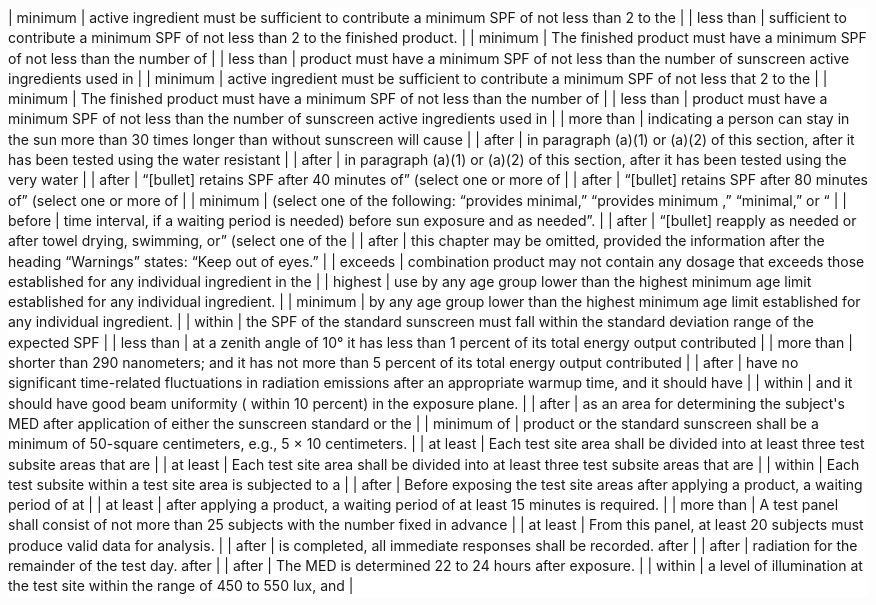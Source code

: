 | minimum       | active ingredient must be sufficient to contribute a minimum SPF of not less than 2 to the                                             |
| less than     | sufficient to contribute a minimum SPF of not less than  2 to the finished product.                                                    |
| minimum       | The finished product must have a  minimum SPF of not less than the number of                                                           |
| less than     | product must have a minimum SPF of not less than the number of sunscreen active ingredients used in                                    |
| minimum       | active ingredient must be sufficient to contribute a minimum SPF of not less that 2 to the                                             |
| minimum       | The finished product must have a  minimum SPF of not less than the number of                                                           |
| less than     | product must have a minimum SPF of not less than the number of sunscreen active ingredients used in                                    |
| more than     | indicating a person can stay in the sun more than 30 times longer than without sunscreen will cause                                    |
| after         | in paragraph (a)(1) or (a)(2) of this section, after it has been tested using the water resistant                                      |
| after         | in paragraph (a)(1) or (a)(2) of this section, after it has been tested using the very water                                           |
| after         | &#8220;[bullet] retains SPF  after 40 minutes of&#8221; (select one or more of                                                         |
| after         | &#8220;[bullet] retains SPF  after 80 minutes of&#8221; (select one or more of                                                         |
| minimum       | (select one of the following: &#8220;provides minimal,&#8221; &#8220;provides minimum ,&#8221; &#8220;minimal,&#8221; or &#8220;       |
| before        | time interval, if a waiting period is needed) before  sun exposure and as needed&#8221;.                                               |
| after         | &#8220;[bullet] reapply as needed or  after towel drying, swimming, or&#8221; (select one of the                                       |
| after         | this chapter may be omitted, provided the information after the heading &#8220;Warnings&#8221; states: &#8220;Keep out of eyes.&#8221; |
| exceeds       | combination product may not contain any dosage that exceeds those established for any individual ingredient in the                     |
| highest       | use by any age group lower than the highest  minimum age limit established for any individual ingredient.                              |
| minimum       | by any age group lower than the highest minimum  age limit established for any individual ingredient.                                  |
| within        | the SPF of the standard sunscreen must fall within the standard deviation range of the expected SPF                                    |
| less than     | at a zenith angle of 10&#176; it has less than 1 percent of its total energy output contributed                                        |
| more than     | shorter than 290 nanometers; and it has not more than 5 percent of its total energy output contributed                                 |
| after         | have no significant time-related fluctuations in radiation emissions after an appropriate warmup time, and it should have              |
| within        | and it should have good beam uniformity ( within  10 percent) in the exposure plane.                                                   |
| after         | as an area for determining the subject's MED after application of either the sunscreen standard or the                                 |
| minimum of    | product or the standard sunscreen shall be a minimum of  50-square centimeters, e.g., 5 &#215; 10 centimeters.                         |
| at least      | Each test site area shall be divided into  at least  three test subsite areas that are                                                 |
| at least      | Each test site area shall be divided into  at least  three test subsite areas that are                                                 |
| within        | Each test subsite  within a test site area is subjected to a                                                                           |
| after         | Before exposing the test site areas  after applying a product, a waiting period of at                                                  |
| at least      | after applying a product, a waiting period of at least  15 minutes is required.                                                        |
| more than     | A test panel shall consist of not  more than 25 subjects with the number fixed in advance                                              |
| at least      | From this panel,  at least  20 subjects must produce valid data for analysis.                                                          |
| after         | is completed, all immediate responses shall be recorded. after                                                                         |
| after         | radiation for the remainder of the test day. after                                                                                     |
| after         | The MED is determined 22 to 24 hours  after  exposure.                                                                                 |
| within        | a level of illumination at the test site within the range of 450 to 550 lux, and                                                       |